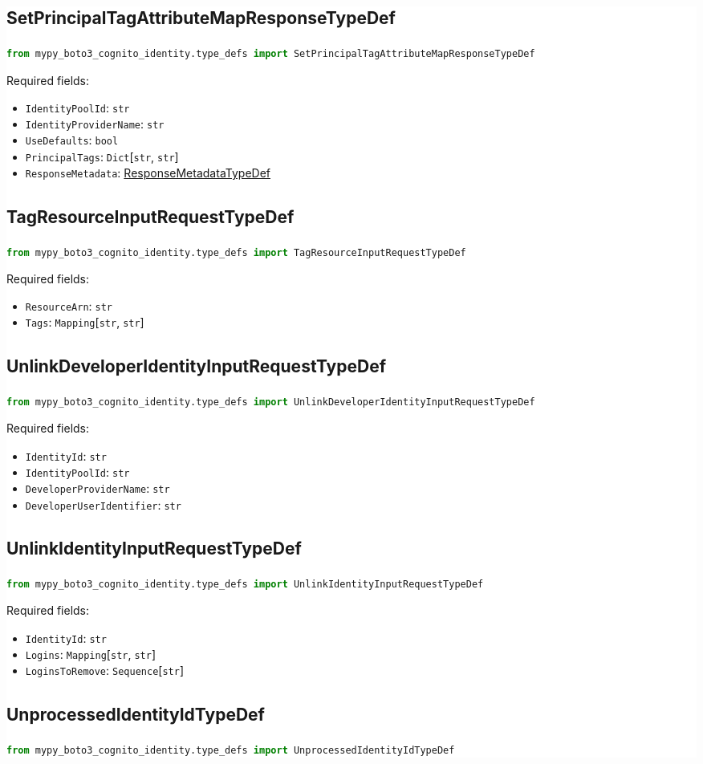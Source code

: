 ## SetPrincipalTagAttributeMapResponseTypeDef

```python
from mypy_boto3_cognito_identity.type_defs import SetPrincipalTagAttributeMapResponseTypeDef
```

Required fields:

- `IdentityPoolId`: `str`
- `IdentityProviderName`: `str`
- `UseDefaults`: `bool`
- `PrincipalTags`: `Dict`\[`str`, `str`\]
- `ResponseMetadata`:
  [ResponseMetadataTypeDef](./type_defs.md#responsemetadatatypedef)

## TagResourceInputRequestTypeDef

```python
from mypy_boto3_cognito_identity.type_defs import TagResourceInputRequestTypeDef
```

Required fields:

- `ResourceArn`: `str`
- `Tags`: `Mapping`\[`str`, `str`\]

## UnlinkDeveloperIdentityInputRequestTypeDef

```python
from mypy_boto3_cognito_identity.type_defs import UnlinkDeveloperIdentityInputRequestTypeDef
```

Required fields:

- `IdentityId`: `str`
- `IdentityPoolId`: `str`
- `DeveloperProviderName`: `str`
- `DeveloperUserIdentifier`: `str`

## UnlinkIdentityInputRequestTypeDef

```python
from mypy_boto3_cognito_identity.type_defs import UnlinkIdentityInputRequestTypeDef
```

Required fields:

- `IdentityId`: `str`
- `Logins`: `Mapping`\[`str`, `str`\]
- `LoginsToRemove`: `Sequence`\[`str`\]

## UnprocessedIdentityIdTypeDef

```python
from mypy_boto3_cognito_identity.type_defs import UnprocessedIdentityIdTypeDef
```
